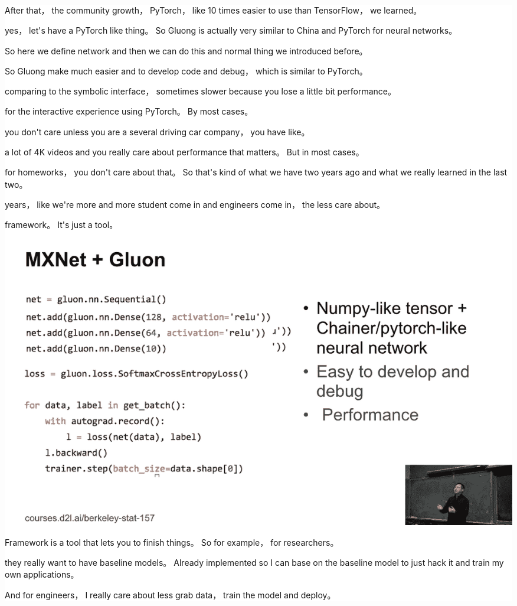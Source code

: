  After that， the community growth， PyTorch， like 10 times easier to use than TensorFlow， we learned。

 yes， let's have a PyTorch like thing。 So Gluong is actually very similar to China and PyTorch for neural networks。

 So here we define network and then we can do this and normal thing we introduced before。

 So Gluong make much easier and to develop code and debug， which is similar to PyTorch。

 comparing to the symbolic interface， sometimes slower because you lose a little bit performance。

 for the interactive experience using PyTorch。 By most cases。

 you don't care unless you are a several driving car company， you have like。

 a lot of 4K videos and you really care about performance that matters。 But in most cases。

 for homeworks， you don't care about that。 So that's kind of what we have two years ago and what we really learned in the last two。

 years， like we're more and more student come in and engineers come in， the less care about。

 framework。 It's just a tool。

![](img/e8103c642e51a58b38312abcef92ac57_15.png)

 Framework is a tool that lets you to finish things。 So for example， for researchers。

 they really want to have baseline models。 Already implemented so I can base on the baseline model to just hack it and train my own applications。

 And for engineers， I really care about less grab data， train the model and deploy。

